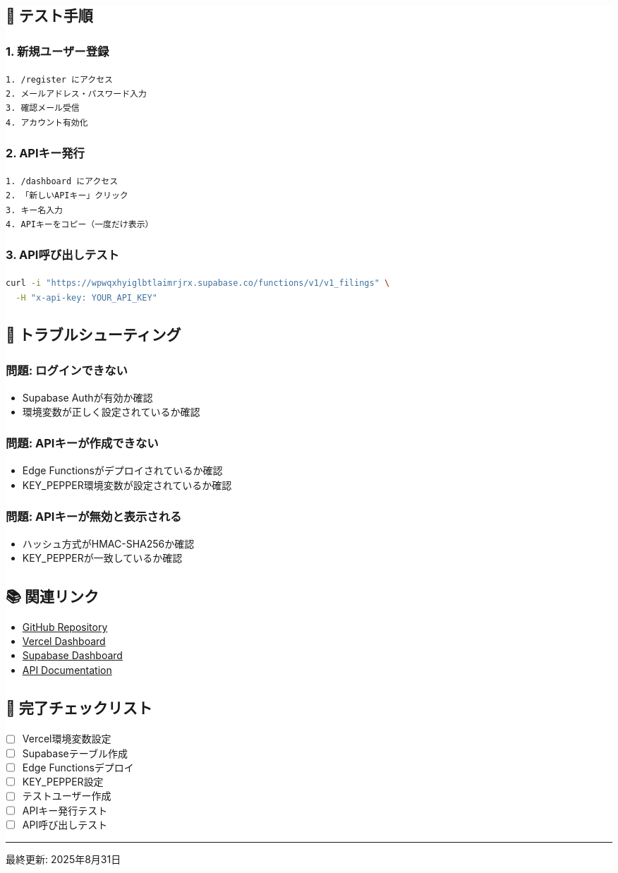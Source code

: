 ## 📝 テスト手順

### 1. 新規ユーザー登録
```
1. /register にアクセス
2. メールアドレス・パスワード入力
3. 確認メール受信
4. アカウント有効化
```

### 2. APIキー発行
```
1. /dashboard にアクセス
2. 「新しいAPIキー」クリック
3. キー名入力
4. APIキーをコピー（一度だけ表示）
```

### 3. API呼び出しテスト
```bash
curl -i "https://wpwqxhyiglbtlaimrjrx.supabase.co/functions/v1/v1_filings" \
  -H "x-api-key: YOUR_API_KEY"
```

## 🐛 トラブルシューティング

### 問題: ログインできない
- Supabase Authが有効か確認
- 環境変数が正しく設定されているか確認

### 問題: APIキーが作成できない
- Edge Functionsがデプロイされているか確認
- KEY_PEPPER環境変数が設定されているか確認

### 問題: APIキーが無効と表示される
- ハッシュ方式がHMAC-SHA256か確認
- KEY_PEPPERが一致しているか確認

## 📚 関連リンク

- [GitHub Repository](https://github.com/ruisu2000p/xbrl-api-minimal)
- [Vercel Dashboard](https://vercel.com/aas-projects-49d0d7ef/xbrl-api-minimal)
- [Supabase Dashboard](https://supabase.com/dashboard/project/wpwqxhyiglbtlaimrjrx)
- [API Documentation](/docs)

## 🎉 完了チェックリスト

- [ ] Vercel環境変数設定
- [ ] Supabaseテーブル作成
- [ ] Edge Functionsデプロイ
- [ ] KEY_PEPPER設定
- [ ] テストユーザー作成
- [ ] APIキー発行テスト
- [ ] API呼び出しテスト

---

最終更新: 2025年8月31日
